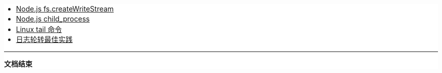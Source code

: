 - [Node.js fs.createWriteStream](https://nodejs.org/api/fs.html#fscreatewritestreampath-options)
- [Node.js child_process](https://nodejs.org/api/child_process.html)
- [Linux tail 命令](https://man7.org/linux/man-pages/man1/tail.1.html)
- [日志轮转最佳实践](https://www.loggly.com/ultimate-guide/managing-log-files/)

---

**文档结束**
